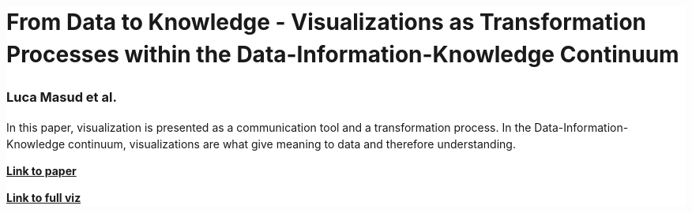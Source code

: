 # From Data to Knowledge - Visualizations as Transformation Processes within the Data-Information-Knowledge Continuum
### Luca Masud et al.

In this paper, visualization is presented as a communication tool and a transformation process. In the Data-Information-Knowledge continuum, visualizations are what give meaning to data and therefore understanding.

**[Link to paper](https://www.researchgate.net/profile/Paolo_Ciuccarelli/publication/221360612_From_Data_to_Knowledge_-_Visualizations_as_Transformation_Processes_within_the_Data-Information-Knowledge_Continuum/links/0fcfd5006b40145ed6000000/From-Data-to-Knowledge-Visualizations-as-Transformation-Processes-within-the-Data-Information-Knowledge-Continuum.pdf)**

**[Link to full viz](images/RE03_Masud_PELLIER_A4.jpg)**
